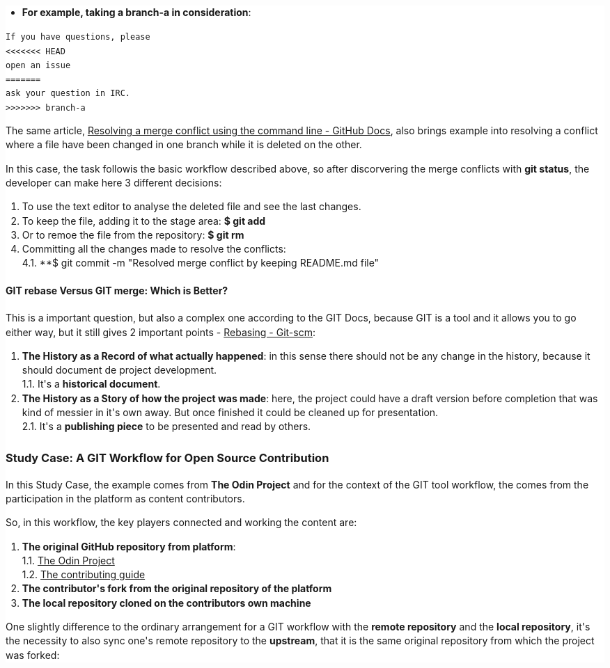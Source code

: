 
- **For example, taking a branch-a in consideration**:
``` 
If you have questions, please
<<<<<<< HEAD
open an issue
=======
ask your question in IRC.
>>>>>>> branch-a
``` 


The same article, [Resolving a merge conflict using the command line - GitHub Docs](https://docs.github.com/en/pull-requests/collaborating-with-pull-requests/addressing-merge-conflicts/resolving-a-merge-conflict-using-the-command-line), also brings example into resolving a conflict where a file have been changed in one branch while it is deleted on the other.


In this case, the task followis the basic workflow described above, so after discorvering the merge conflicts with **git status**, the developer can make here 3 different decisions:
1. To use the text editor to analyse the deleted file and see the last changes.
2. To keep the file, adding it to the stage area: **$ git add <deleted-file>**
3. Or to remoe the file from the repository: **$ git rm <deleted-file>**
4. Committing all the changes made to resolve the conflicts:   
	4.1. **$ git commit -m "Resolved merge conflict by keeping README.md file"


#### GIT rebase Versus GIT merge: Which is Better?

This is a important question, but also a complex one according to the GIT Docs, because GIT is a tool and it allows you to go either way, but it still gives 2 important points - [Rebasing - Git-scm](https://git-scm.com/book/en/v2/Git-Branching-Rebasing):
1. **The History as a Record of what actually happened**: in this sense there should not be any change in the history, because it should document de project development.   
	1.1. It's a **historical document**.
2. **The History as a Story of how the project was made**: here, the project could have a draft version before completion that was kind of messier in it's own away. But once finished it could be cleaned up for presentation.    
	2.1. It's a **publishing piece** to be presented and read by others.



### Study Case: A GIT Workflow for Open Source Contribution

In this Study Case, the example comes from **The Odin Project** and for the context of the GIT tool workflow, the comes from the participation in the platform as content contributors. 


So, in this workflow, the key players connected and working the content are:
1. **The original GitHub repository from platform**:   
	1.1. [The Odin Project](https://github.com/TheOdinProject/theodinproject)   
	1.2. [The contributing guide](https://github.com/TheOdinProject/theodinproject/wiki/Contributing-Guide)
2. **The contributor's fork from the original repository of the platform**
3. **The local repository cloned on the contributors own machine**


One slightly difference to the ordinary arrangement for a GIT workflow with the **remote repository** and the **local repository**, it's the necessity to also sync one's remote repository to the **upstream**, that it is the same original repository from which the project was forked:
